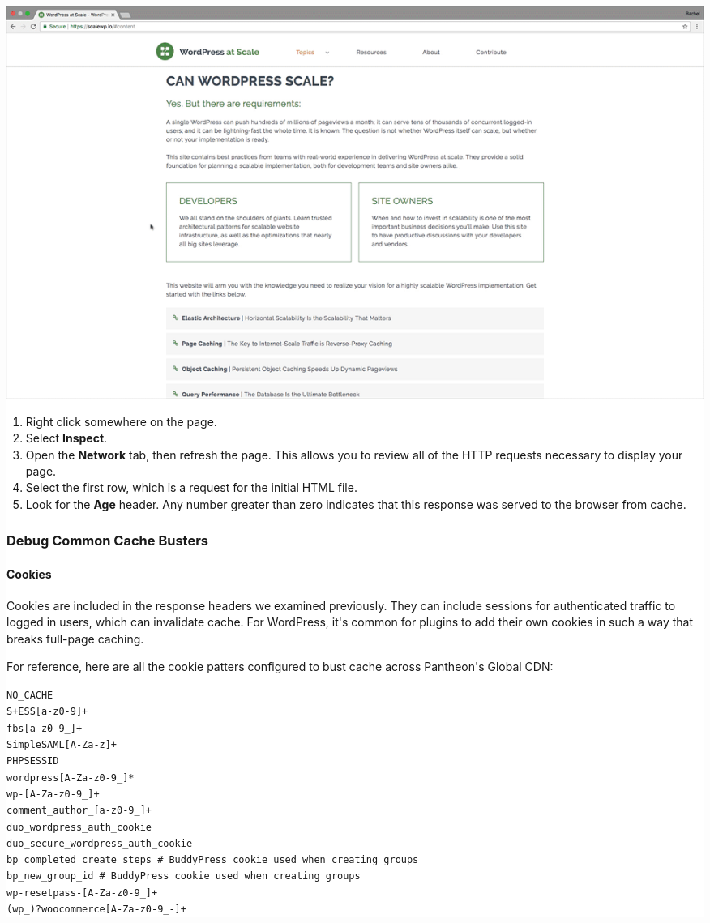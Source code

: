   ![Check headers in chrome](/source/docs/assets/images/guides/front-end-performance/inspect-network.gif)

  1. Right click somewhere on the page.
  2. Select **Inspect**.
  3. Open the **Network** tab, then refresh the page. This allows you to review all of the HTTP requests necessary to display your page.
  4. Select the first row, which is a request for the initial HTML file.
  5. Look for the **Age** header. Any number greater than zero indicates that this response was served to the browser from cache.
  </div>
</div>

### Debug Common Cache Busters
#### Cookies
Cookies are included in the response headers we examined previously. They can include sessions for authenticated traffic to logged in users, which can invalidate cache. For WordPress, it's common for plugins to add their own cookies in such a way that breaks full-page caching.

For reference, here are all the cookie patters configured to bust cache across Pantheon's Global CDN:

```vcl
NO_CACHE
S+ESS[a-z0-9]+
fbs[a-z0-9_]+
SimpleSAML[A-Za-z]+
PHPSESSID
wordpress[A-Za-z0-9_]*
wp-[A-Za-z0-9_]+
comment_author_[a-z0-9_]+
duo_wordpress_auth_cookie
duo_secure_wordpress_auth_cookie
bp_completed_create_steps # BuddyPress cookie used when creating groups
bp_new_group_id # BuddyPress cookie used when creating groups
wp-resetpass-[A-Za-z0-9_]+
(wp_)?woocommerce[A-Za-z0-9_-]+
```
